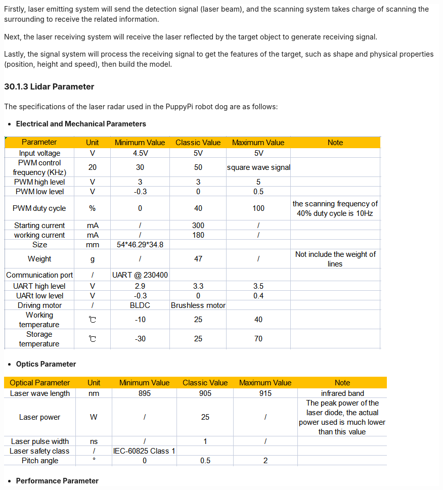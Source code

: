 Firstly, laser emitting system will send the detection signal (laser beam), and the scanning system takes charge of scanning the surrounding to receive the related information.

Next, the laser receiving system will receive the laser reflected by the target object to generate receiving signal.

Lastly, the signal system will process the receiving signal to get the features of the target, such as shape and physical properties (position, height and speed), then build the model.

### 30.1.3 Lidar Parameter

The specifications of the laser radar used in the PuppyPi robot dog are as follows:

* **Electrical and Mechanical Parameters**

<img class="common_img" src="../_static/media/chapter_30/section_1/image3.png"  />

* **Optics Parameter**

<img class="common_img" src="../_static/media/chapter_30/section_1/image4.png"  />

* **Performance Parameter**

